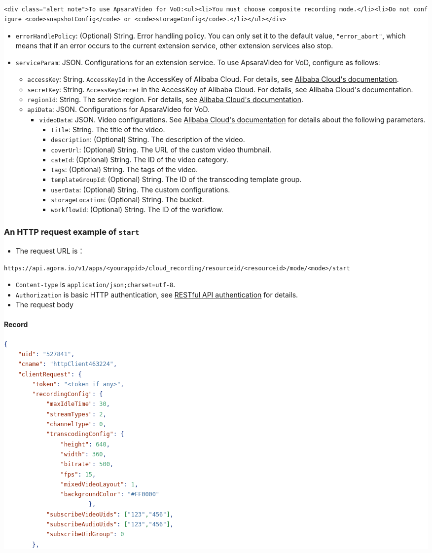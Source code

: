     <div class="alert note">To use ApsaraVideo for VoD:<ul><li>You must choose composite recording mode.</li><li>Do not configure <code>snapshotConfig</code> or <code>storageConfig</code>.</li></ul></div>

  - `errorHandlePolicy`: (Optional) String. Error handling policy. You can only set it to the default value, `"error_abort"`, which means that if an error occurs to the current extension service, other extension services also stop.

  - `serviceParam`: JSON. Configurations for an extension service. To use ApsaraVideo for VoD, configure as follows: 

    - `accessKey`: String. `AccessKeyId` in the AccessKey of Alibaba Cloud. For details, see [Alibaba Cloud's documentation](https://www.alibabacloud.com/help/doc-detail/53045.html).
    - `secretKey`: String. `AccessKeySecret` in the AccessKey of Alibaba Cloud. For details, see [Alibaba Cloud's documentation](https://www.alibabacloud.com/help/doc-detail/53045.html).
    - `regionId`: String. The service region. For details, see [Alibaba Cloud's documentation](https://www.alibabacloud.com/help/doc-detail/43248.html).
    - `apiData`: JSON. Configurations for ApsaraVideo for VoD.
      - `videoData`: JSON. Video configurations.  See [Alibaba Cloud's documentation](https://www.alibabacloud.com/help/doc-detail/55407.html) for details about the following parameters.
        - `title`: String. The title of the video.
        - `description`: (Optional) String. The description of the video.  
        - `coverUrl`: (Optional) String. The URL of the custom video thumbnail.
        - `cateId`: (Optional) String. The ID of the video category.
        - `tags`: (Optional) String. The tags of the video. 
        - `templateGroupId`: (Optional) String. The ID of the transcoding template group.
        - `userData`: (Optional) String. The custom configurations.
        - `storageLocation`: (Optional) String. The bucket.
        - `workflowId`: (Optional) String. The ID of the workflow. 

### An HTTP request example of `start`

- The request URL is：

```
https://api.agora.io/v1/apps/<yourappid>/cloud_recording/resourceid/<resourceid>/mode/<mode>/start
```

- `Content-type` is `application/json;charset=utf-8`.
- `Authorization` is basic HTTP authentication, see [RESTful API authentication](https://docs.agora.io/en/faq/restful_authentication) for details.
- The request body

#### Record

```json
{
    "uid": "527841",
    "cname": "httpClient463224",
    "clientRequest": {
        "token": "<token if any>",
        "recordingConfig": {
            "maxIdleTime": 30,
            "streamTypes": 2,
            "channelType": 0, 
            "transcodingConfig": {
                "height": 640, 
                "width": 360,
                "bitrate": 500, 
                "fps": 15, 
                "mixedVideoLayout": 1,
                "backgroundColor": "#FF0000"
                        },
            "subscribeVideoUids": ["123","456"], 
            "subscribeAudioUids": ["123","456"],
            "subscribeUidGroup": 0
        }, 
```